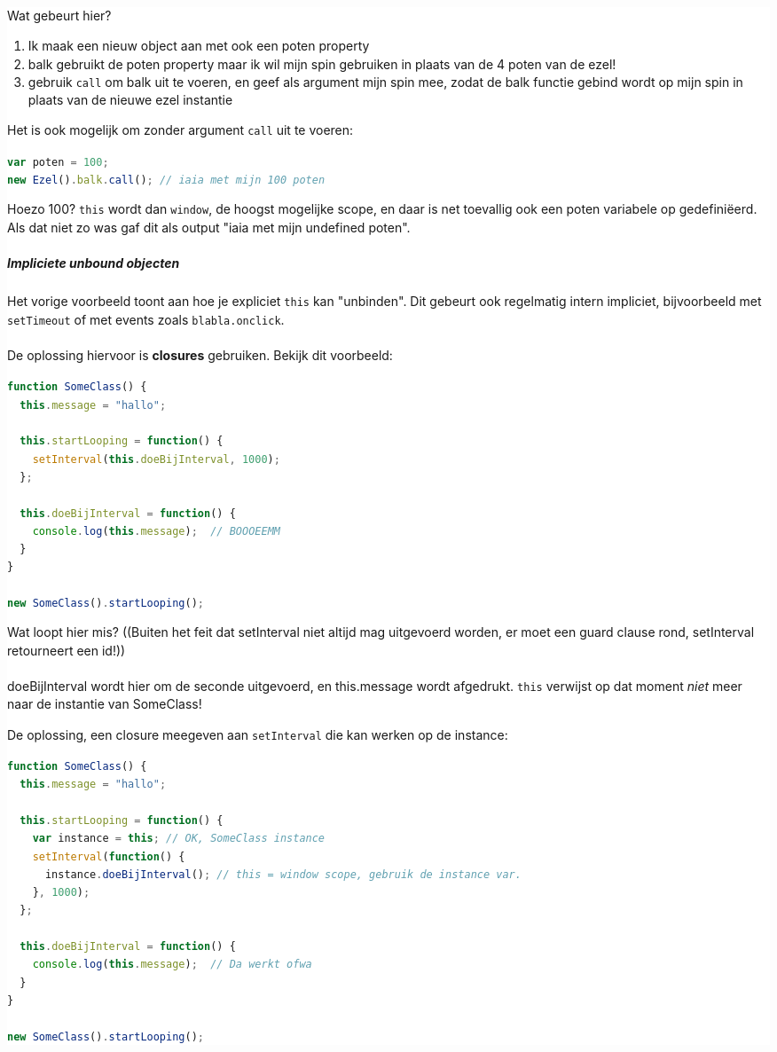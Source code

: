 Wat gebeurt hier?

  1. Ik maak een nieuw object aan met ook een poten property
  1. balk gebruikt de poten property maar ik wil mijn spin gebruiken in plaats van de 4 poten van de ezel!
  1. gebruik `call` om balk uit te voeren, en geef als argument mijn spin mee, zodat de balk functie gebind wordt op mijn spin in plaats van de nieuwe ezel instantie

Het is ook mogelijk om zonder argument `call` uit te voeren:

```javascript
var poten = 100;
new Ezel().balk.call(); // iaia met mijn 100 poten
```

Hoezo 100? `this` wordt dan `window`, de hoogst mogelijke scope, en daar is net toevallig ook een poten variabele op gedefiniëerd. Als dat niet zo was gaf dit als output "iaia met mijn undefined poten".

##### Impliciete unbound objecten #####

Het vorige voorbeeld toont aan hoe je expliciet `this` kan "unbinden". Dit gebeurt ook regelmatig intern impliciet, bijvoorbeeld met `setTimeout` of met events zoals `blabla.onclick`. <br/><br/>
De oplossing hiervoor is **closures** gebruiken. Bekijk dit voorbeeld:

```javascript
function SomeClass() {
  this.message = "hallo";

  this.startLooping = function() {
    setInterval(this.doeBijInterval, 1000);
  };
  
  this.doeBijInterval = function() {
    console.log(this.message);  // BOOOEEMM
  }
}
 
new SomeClass().startLooping();
```

Wat loopt hier mis? ((Buiten het feit dat setInterval niet altijd mag uitgevoerd worden, er moet een guard clause rond, setInterval retourneert een id!))<br/><br/>
doeBijInterval wordt hier om de seconde uitgevoerd, en this.message wordt afgedrukt. `this` verwijst op dat moment *niet* meer naar de instantie van SomeClass! 

De oplossing, een closure meegeven aan `setInterval` die kan werken op de instance:

```javascript
function SomeClass() {
  this.message = "hallo";

  this.startLooping = function() {
    var instance = this; // OK, SomeClass instance
    setInterval(function() {
      instance.doeBijInterval(); // this = window scope, gebruik de instance var.
    }, 1000);
  };
  
  this.doeBijInterval = function() {
    console.log(this.message);  // Da werkt ofwa
  }
}
 
new SomeClass().startLooping();
```
